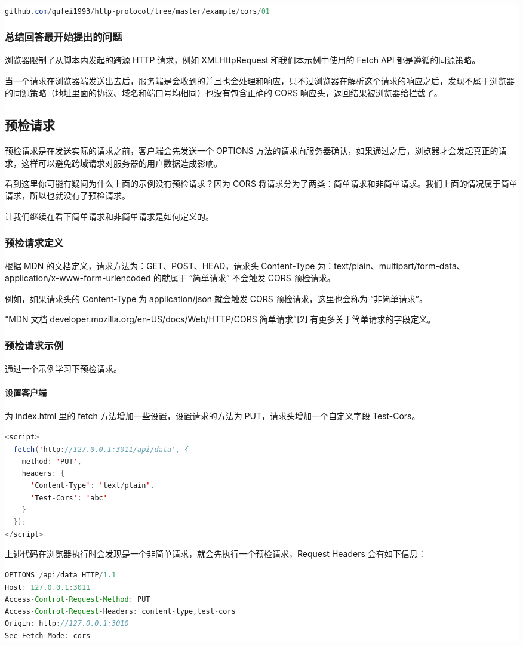 ```java
github.com/qufei1993/http-protocol/tree/master/example/cors/01
```

### 总结回答最开始提出的问题 

浏览器限制了从脚本内发起的跨源 HTTP 请求，例如 XMLHttpRequest 和我们本示例中使用的 Fetch API 都是遵循的同源策略。

当一个请求在浏览器端发送出去后，服务端是会收到的并且也会处理和响应，只不过浏览器在解析这个请求的响应之后，发现不属于浏览器的同源策略（地址里面的协议、域名和端口号均相同）也没有包含正确的 CORS 响应头，返回结果被浏览器给拦截了。

## 预检请求 

预检请求是在发送实际的请求之前，客户端会先发送一个 OPTIONS 方法的请求向服务器确认，如果通过之后，浏览器才会发起真正的请求，这样可以避免跨域请求对服务器的用户数据造成影响。

看到这里你可能有疑问为什么上面的示例没有预检请求？因为 CORS 将请求分为了两类：简单请求和非简单请求。我们上面的情况属于简单请求，所以也就没有了预检请求。

让我们继续在看下简单请求和非简单请求是如何定义的。

### 预检请求定义 

根据 MDN 的文档定义，请求方法为：GET、POST、HEAD，请求头 Content-Type 为：text/plain、multipart/form-data、application/x-www-form-urlencoded 的就属于 “简单请求” 不会触发 CORS 预检请求。

例如，如果请求头的 Content-Type 为 application/json 就会触发 CORS 预检请求，这里也会称为 “非简单请求”。

“MDN 文档 developer.mozilla.org/en-US/docs/Web/HTTP/CORS 简单请求”\[2\] 有更多关于简单请求的字段定义。

### 预检请求示例 

通过一个示例学习下预检请求。

#### 设置客户端 

为 index.html 里的 fetch 方法增加一些设置，设置请求的方法为 PUT，请求头增加一个自定义字段 Test-Cors。

```java
<script>
  fetch('http://127.0.0.1:3011/api/data', {
    method: 'PUT',
    headers: {
      'Content-Type': 'text/plain',
      'Test-Cors': 'abc'
    }
  });
</script>
```

上述代码在浏览器执行时会发现是一个非简单请求，就会先执行一个预检请求，Request Headers 会有如下信息：

```java
OPTIONS /api/data HTTP/1.1
Host: 127.0.0.1:3011
Access-Control-Request-Method: PUT
Access-Control-Request-Headers: content-type,test-cors
Origin: http://127.0.0.1:3010
Sec-Fetch-Mode: cors
```
